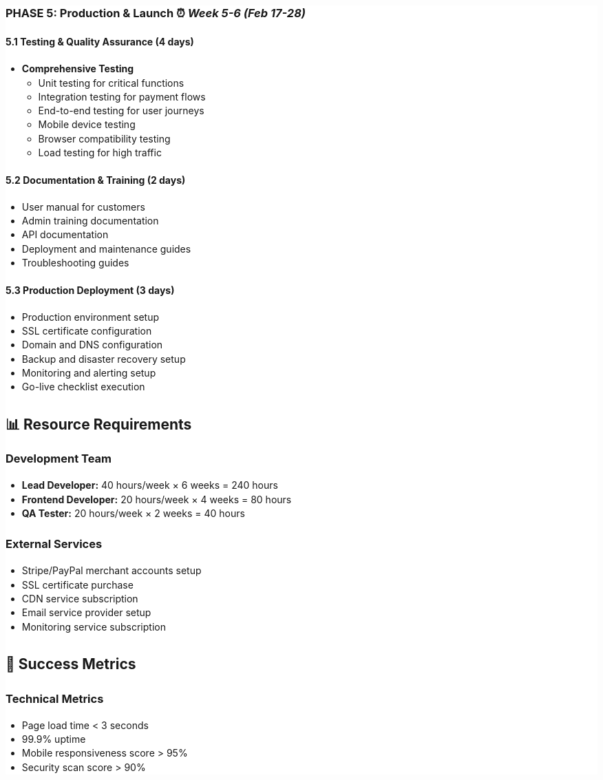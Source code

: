 ### **PHASE 5: Production & Launch** ⏰ *Week 5-6 (Feb 17-28)*

#### 5.1 Testing & Quality Assurance (4 days)
- **Comprehensive Testing**
  - Unit testing for critical functions
  - Integration testing for payment flows
  - End-to-end testing for user journeys
  - Mobile device testing
  - Browser compatibility testing
  - Load testing for high traffic

#### 5.2 Documentation & Training (2 days)
- User manual for customers
- Admin training documentation
- API documentation
- Deployment and maintenance guides
- Troubleshooting guides

#### 5.3 Production Deployment (3 days)
- Production environment setup
- SSL certificate configuration
- Domain and DNS configuration
- Backup and disaster recovery setup
- Monitoring and alerting setup
- Go-live checklist execution

## 📊 Resource Requirements

### **Development Team**
- **Lead Developer:** 40 hours/week × 6 weeks = 240 hours
- **Frontend Developer:** 20 hours/week × 4 weeks = 80 hours  
- **QA Tester:** 20 hours/week × 2 weeks = 40 hours

### **External Services**
- Stripe/PayPal merchant accounts setup
- SSL certificate purchase
- CDN service subscription
- Email service provider setup
- Monitoring service subscription

## 🎯 Success Metrics

### **Technical Metrics**
- Page load time < 3 seconds
- 99.9% uptime
- Mobile responsiveness score > 95%
- Security scan score > 90%
